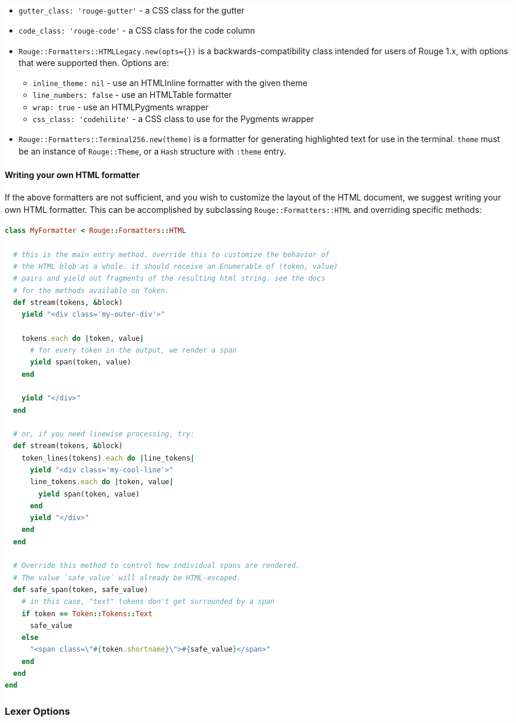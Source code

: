   - `gutter_class: 'rouge-gutter'` - a CSS class for the gutter
  - `code_class: 'rouge-code'` - a CSS class for the code column

- `Rouge::Formatters::HTMLLegacy.new(opts={})` is a backwards-compatibility
  class intended for users of Rouge 1.x, with options that were supported then.
  Options are:

  - `inline_theme: nil` - use an HTMLInline formatter with the given theme
  - `line_numbers: false` - use an HTMLTable formatter
  - `wrap: true` - use an HTMLPygments wrapper
  - `css_class: 'codehilite'` - a CSS class to use for the Pygments wrapper

- `Rouge::Formatters::Terminal256.new(theme)` is a formatter for generating
  highlighted text for use in the terminal. `theme` must be an instance of
  `Rouge::Theme`, or a `Hash` structure with `:theme` entry.

#### Writing your own HTML formatter

If the above formatters are not sufficient, and you wish to customize the layout
of the HTML document, we suggest writing your own HTML formatter. This can be
accomplished by subclassing `Rouge::Formatters::HTML` and overriding specific
methods:

```ruby
class MyFormatter < Rouge::Formatters::HTML

  # this is the main entry method. override this to customize the behavior of
  # the HTML blob as a whole. it should receive an Enumerable of (token, value)
  # pairs and yield out fragments of the resulting html string. see the docs
  # for the methods available on Token.
  def stream(tokens, &block)
    yield "<div class='my-outer-div'>"

    tokens.each do |token, value|
      # for every token in the output, we render a span
      yield span(token, value)
    end

    yield "</div>"
  end

  # or, if you need linewise processing, try:
  def stream(tokens, &block)
    token_lines(tokens).each do |line_tokens|
      yield "<div class='my-cool-line'>"
      line_tokens.each do |token, value|
        yield span(token, value)
      end
      yield "</div>"
    end
  end

  # Override this method to control how individual spans are rendered.
  # The value `safe_value` will already be HTML-escaped.
  def safe_span(token, safe_value)
    # in this case, "text" tokens don't get surrounded by a span
    if token == Token::Tokens::Text
      safe_value
    else
      "<span class=\"#{token.shortname}\">#{safe_value}</span>"
    end
  end
end
```

### Lexer Options